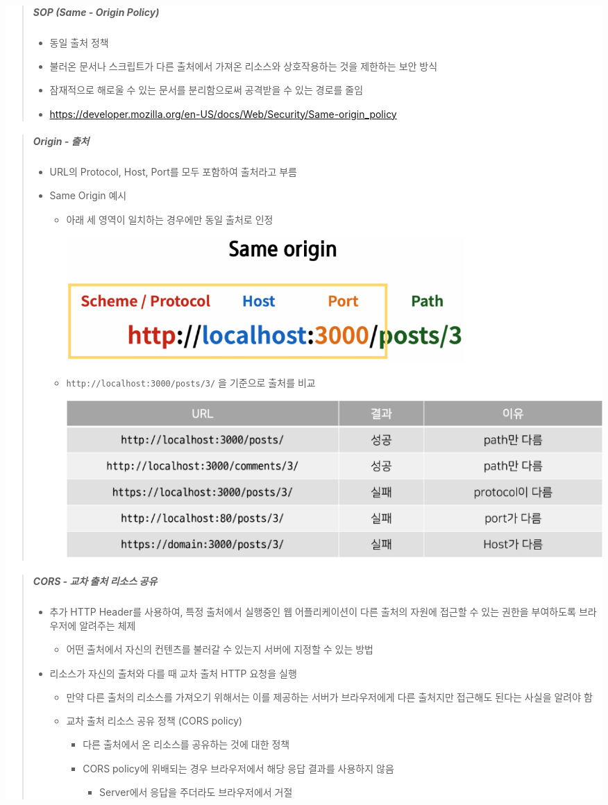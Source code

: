 > ##### SOP (Same - Origin Policy)
> 
> - 동일 출처 정책
> 
> - 불러온 문서나 스크립트가 다른 출처에서 가져온 리소스와 상호작용하는 것을 제한하는 보안 방식
> 
> - 잠재적으로 해로울 수 있는 문서를 분리함으로써 공격받을 수 있는 경로를 줄임
> 
> - https://developer.mozilla.org/en-US/docs/Web/Security/Same-origin_policy

> ##### Origin - 출처
> 
> - URL의 Protocol, Host, Port를 모두 포함하여 출처라고 부름
> 
> - Same Origin 예시
>   
>   - 아래 세 영역이 일치하는 경우에만 동일 출처로 인정
>     
>     ![](${hello}_assets/2023-05-11-12-17-01-image.png)
>   
>   - `http://localhost:3000/posts/3/` 을 기준으로 출처를 비교
>     
>     ![](${hello}_assets/2023-05-11-12-17-40-image.png)

> ##### CORS - 교차 출처 리소스 공유
> 
> - 추가 HTTP Header를 사용하여, 특정 출처에서 실행중인 웹 어플리케이션이 다른 출처의 자원에 접근할 수 있는 권한을 부여하도록 브라우저에 알려주는 체제
>   
>   - 어떤 출처에서 자신의 컨텐츠를 불러갈 수 있는지 서버에 지정할 수 있는 방법
> 
> - 리소스가 자신의 출처와 다를 때 교차 출처 HTTP 요청을 실행
>   
>   - 만약 다른 출처의 리소스를 가져오기 위해서는 이를 제공하는 서버가 브라우저에게 다른 출처지만 접근해도 된다는 사실을 알려야 함
>   
>   - 교차 출처 리소스 공유 정책 (CORS policy)
>     
>     - 다른 출처에서 온 리소스를 공유하는 것에 대한 정책
>     
>     - CORS policy에 위배되는 경우 브라우저에서 해당 응답 결과를 사용하지 않음
>       
>       - Server에서 응답을 주더라도 브라우저에서 거절
>     